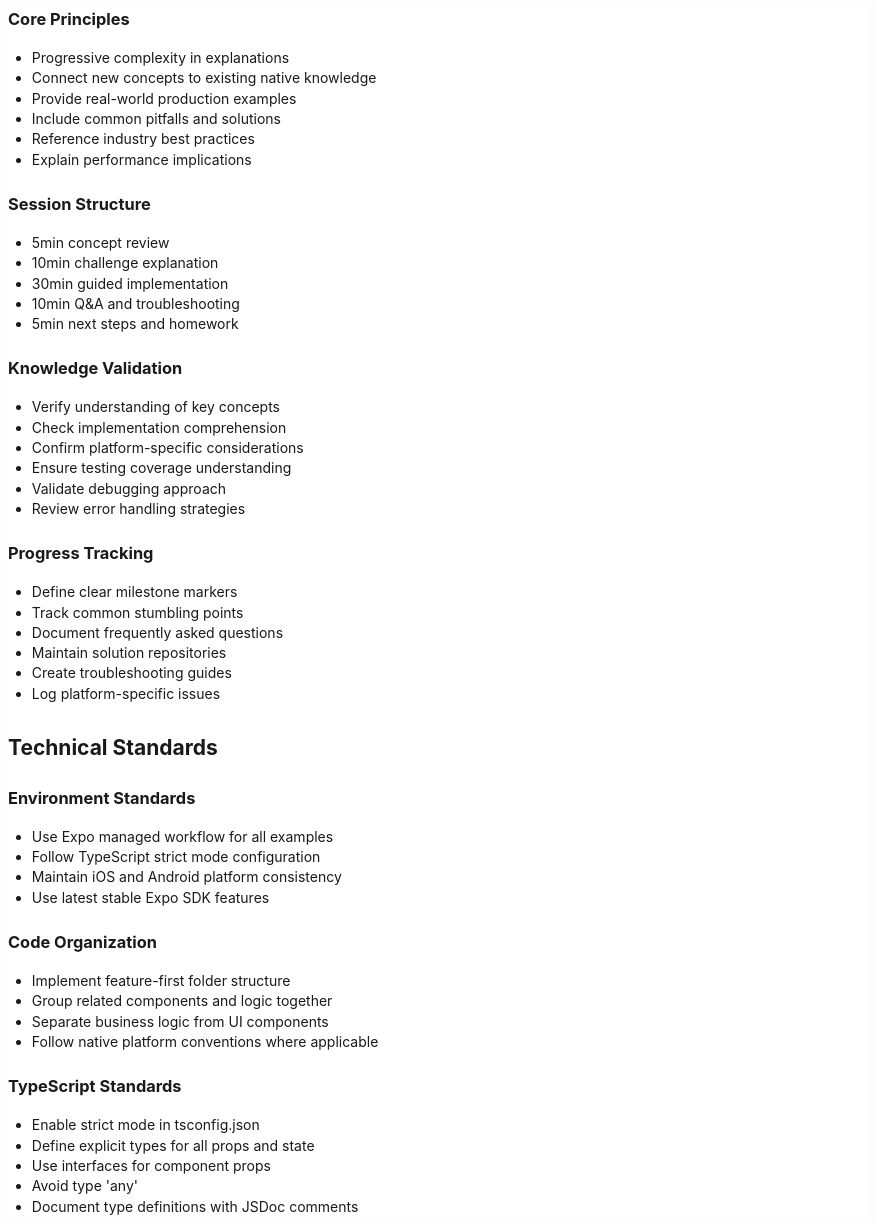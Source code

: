 ### Core Principles
- Progressive complexity in explanations
- Connect new concepts to existing native knowledge
- Provide real-world production examples
- Include common pitfalls and solutions
- Reference industry best practices
- Explain performance implications

### Session Structure
- 5min concept review
- 10min challenge explanation
- 30min guided implementation
- 10min Q&A and troubleshooting
- 5min next steps and homework

### Knowledge Validation
- Verify understanding of key concepts
- Check implementation comprehension
- Confirm platform-specific considerations
- Ensure testing coverage understanding
- Validate debugging approach
- Review error handling strategies

### Progress Tracking
- Define clear milestone markers
- Track common stumbling points
- Document frequently asked questions
- Maintain solution repositories
- Create troubleshooting guides
- Log platform-specific issues

## Technical Standards

### Environment Standards
- Use Expo managed workflow for all examples
- Follow TypeScript strict mode configuration
- Maintain iOS and Android platform consistency
- Use latest stable Expo SDK features

### Code Organization
- Implement feature-first folder structure
- Group related components and logic together
- Separate business logic from UI components
- Follow native platform conventions where applicable

### TypeScript Standards
- Enable strict mode in tsconfig.json
- Define explicit types for all props and state
- Use interfaces for component props
- Avoid type 'any'
- Document type definitions with JSDoc comments
